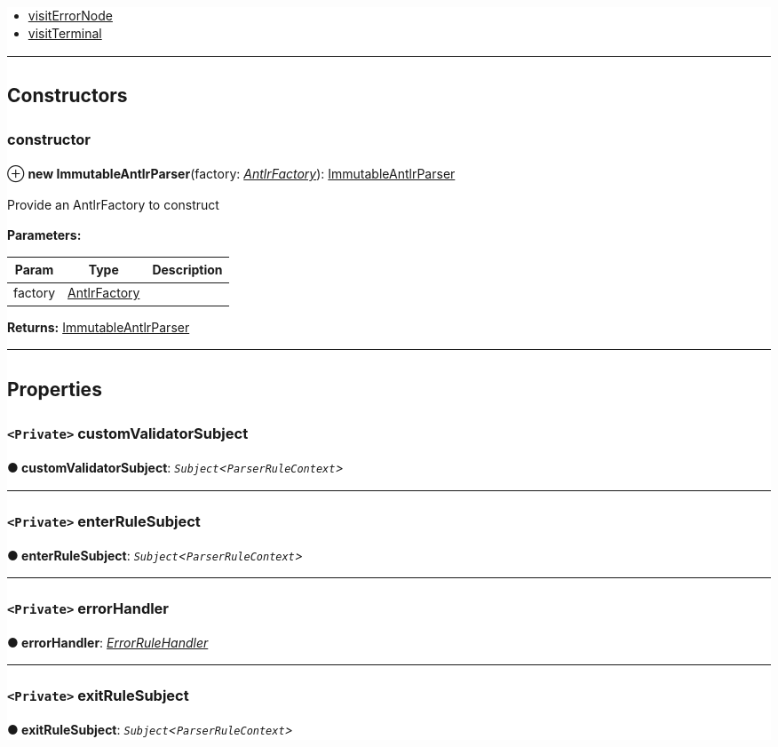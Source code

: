 * [visitErrorNode](_parser_immutable_antlr_parser_.immutableantlrparser.md#visiterrornode)
* [visitTerminal](_parser_immutable_antlr_parser_.immutableantlrparser.md#visitterminal)

---

## Constructors

<a id="constructor"></a>

###  constructor

⊕ **new ImmutableAntlrParser**(factory: *[AntlrFactory](../interfaces/_factory_antlr_factory_.antlrfactory.md)*): [ImmutableAntlrParser](_parser_immutable_antlr_parser_.immutableantlrparser.md)

Provide an AntlrFactory to construct

**Parameters:**

| Param | Type | Description |
| ------ | ------ | ------ |
| factory | [AntlrFactory](../interfaces/_factory_antlr_factory_.antlrfactory.md) |   |

**Returns:** [ImmutableAntlrParser](_parser_immutable_antlr_parser_.immutableantlrparser.md)

___

## Properties

<a id="customvalidatorsubject"></a>

### `<Private>` customValidatorSubject

**● customValidatorSubject**: *`Subject`<`ParserRuleContext`>*

___
<a id="enterrulesubject"></a>

### `<Private>` enterRuleSubject

**● enterRuleSubject**: *`Subject`<`ParserRuleContext`>*

___
<a id="errorhandler"></a>

### `<Private>` errorHandler

**● errorHandler**: *[ErrorRuleHandler](_parser_error_rule_handler_.errorrulehandler.md)*

___
<a id="exitrulesubject"></a>

### `<Private>` exitRuleSubject

**● exitRuleSubject**: *`Subject`<`ParserRuleContext`>*
